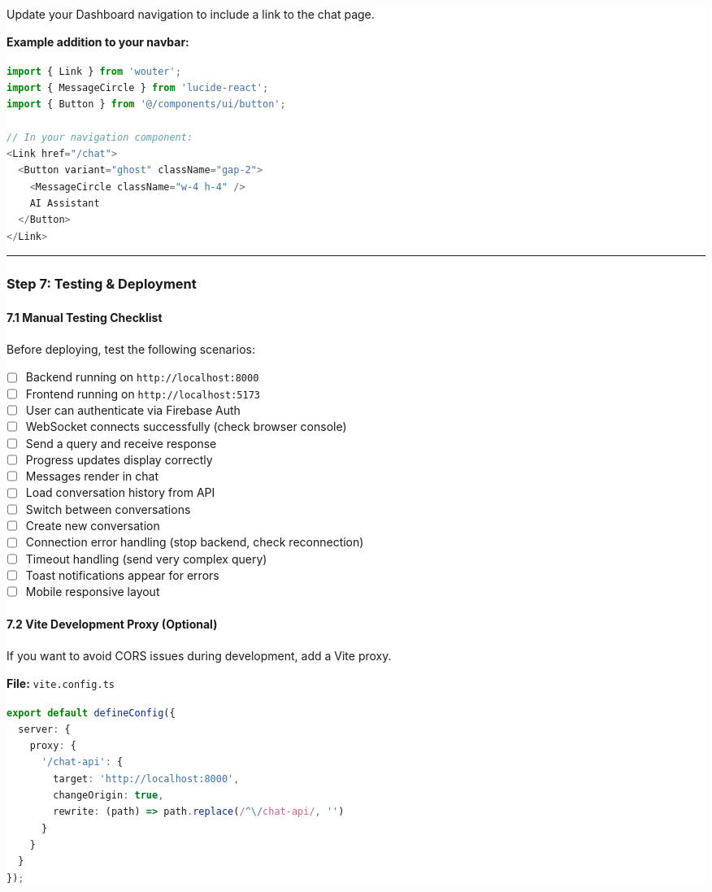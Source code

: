 Update your Dashboard navigation to include a link to the chat page.

**Example addition to your navbar:**

```typescript
import { Link } from 'wouter';
import { MessageCircle } from 'lucide-react';
import { Button } from '@/components/ui/button';

// In your navigation component:
<Link href="/chat">
  <Button variant="ghost" className="gap-2">
    <MessageCircle className="w-4 h-4" />
    AI Assistant
  </Button>
</Link>
```

---

### Step 7: Testing & Deployment

#### 7.1 Manual Testing Checklist

Before deploying, test the following scenarios:

- [ ] Backend running on `http://localhost:8000`
- [ ] Frontend running on `http://localhost:5173`
- [ ] User can authenticate via Firebase Auth
- [ ] WebSocket connects successfully (check browser console)
- [ ] Send a query and receive response
- [ ] Progress updates display correctly
- [ ] Messages render in chat
- [ ] Load conversation history from API
- [ ] Switch between conversations
- [ ] Create new conversation
- [ ] Connection error handling (stop backend, check reconnection)
- [ ] Timeout handling (send very complex query)
- [ ] Toast notifications appear for errors
- [ ] Mobile responsive layout

#### 7.2 Vite Development Proxy (Optional)

If you want to avoid CORS issues during development, add a Vite proxy.

**File:** `vite.config.ts`

```typescript
export default defineConfig({
  server: {
    proxy: {
      '/chat-api': {
        target: 'http://localhost:8000',
        changeOrigin: true,
        rewrite: (path) => path.replace(/^\/chat-api/, '')
      }
    }
  }
});
```
